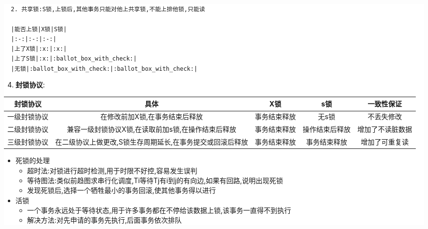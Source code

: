       2. 共享锁:S锁,上锁后,其他事务只能对他上共享锁,不能上排他锁,只能读

      |能否上锁|X锁|S锁|
      |:-:|:-:|:-:|
      |上了X锁|:x:|:x:|
      |上了S锁|:x:|:ballot_box_with_check:|
      |无锁|:ballot_box_with_check:|:ballot_box_with_check:|
   4. **封锁协议**:

|封锁协议|具体|X锁|s锁|一致性保证|
|:-:|:-:|:-:|:-:|:-:|
|一级封锁协议|在修改前加X锁,在事务结束后释放|事务结束释放|无s锁|不丢失修改|
|二级封锁协议|兼容一级封锁协议X锁,在读取前加s锁,在操作结束后释放|事务结束释放|操作结束后释放|增加了不读脏数据|
|三级封锁协议|在二级协议上做更改,S锁生存周期延长,在事务提交或回滚后释放|事务结束释放|事务结束释放|增加了可重复读|

* 死锁的处理
  * 超时法:对锁进行超时检测,用于时限不好控,容易发生误判
  * 等待图法:类似前趋图求串行化调度,Ti等待Tj有i到j的有向边,如果有回路,说明出现死锁
  * 发现死锁后,选择一个牺牲最小的事务回滚,使其他事务得以进行
* 活锁
  * 一个事务永远处于等待状态,用于许多事务都在不停给该数据上锁,该事务一直得不到执行
  * 解决方法:对先申请的事务先执行,后面事务依次排队
